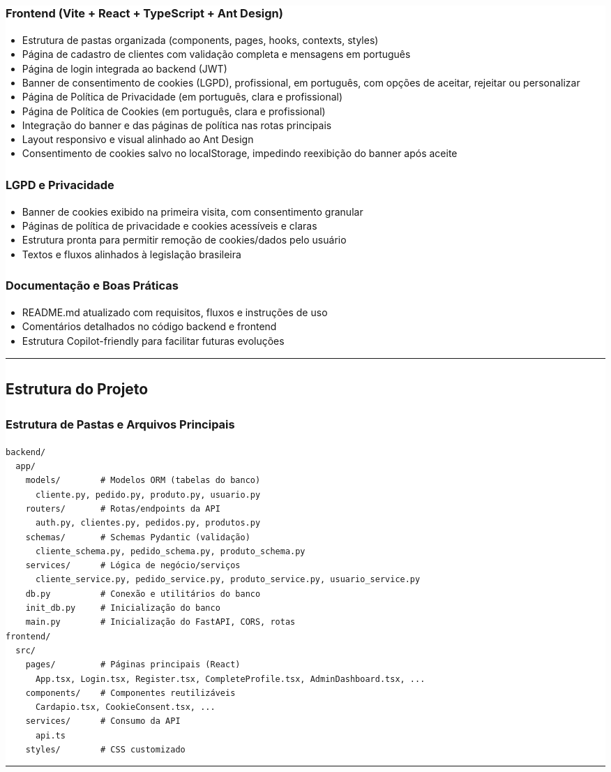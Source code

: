 ### Frontend (Vite + React + TypeScript + Ant Design)
- Estrutura de pastas organizada (components, pages, hooks, contexts, styles)
- Página de cadastro de clientes com validação completa e mensagens em português
- Página de login integrada ao backend (JWT)
- Banner de consentimento de cookies (LGPD), profissional, em português, com opções de aceitar, rejeitar ou personalizar
- Página de Política de Privacidade (em português, clara e profissional)
- Página de Política de Cookies (em português, clara e profissional)
- Integração do banner e das páginas de política nas rotas principais
- Layout responsivo e visual alinhado ao Ant Design
- Consentimento de cookies salvo no localStorage, impedindo reexibição do banner após aceite

### LGPD e Privacidade
- Banner de cookies exibido na primeira visita, com consentimento granular
- Páginas de política de privacidade e cookies acessíveis e claras
- Estrutura pronta para permitir remoção de cookies/dados pelo usuário
- Textos e fluxos alinhados à legislação brasileira

### Documentação e Boas Práticas
- README.md atualizado com requisitos, fluxos e instruções de uso
- Comentários detalhados no código backend e frontend
- Estrutura Copilot-friendly para facilitar futuras evoluções

---
## Estrutura do Projeto


### Estrutura de Pastas e Arquivos Principais
```
backend/
  app/
    models/        # Modelos ORM (tabelas do banco)
      cliente.py, pedido.py, produto.py, usuario.py
    routers/       # Rotas/endpoints da API
      auth.py, clientes.py, pedidos.py, produtos.py
    schemas/       # Schemas Pydantic (validação)
      cliente_schema.py, pedido_schema.py, produto_schema.py
    services/      # Lógica de negócio/serviços
      cliente_service.py, pedido_service.py, produto_service.py, usuario_service.py
    db.py          # Conexão e utilitários do banco
    init_db.py     # Inicialização do banco
    main.py        # Inicialização do FastAPI, CORS, rotas
frontend/
  src/
    pages/         # Páginas principais (React)
      App.tsx, Login.tsx, Register.tsx, CompleteProfile.tsx, AdminDashboard.tsx, ...
    components/    # Componentes reutilizáveis
      Cardapio.tsx, CookieConsent.tsx, ...
    services/      # Consumo da API
      api.ts
    styles/        # CSS customizado
```

---